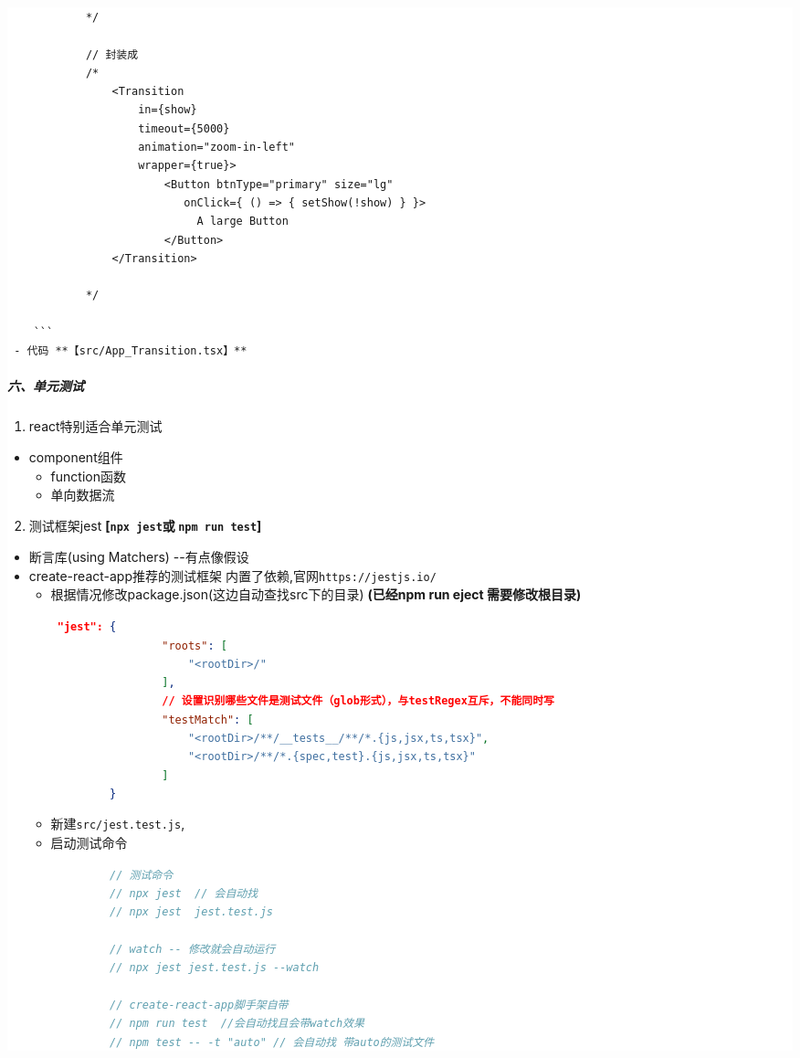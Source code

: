 				*/

				// 封装成
				/*
					<Transition
						in={show}
						timeout={5000}
						animation="zoom-in-left"
						wrapper={true}>  
							<Button btnType="primary" size="lg"
							   onClick={ () => { setShow(!show) } }>
								 A large Button 
							</Button>
					</Transition>

				*/

		```
	 - 代码 **【src/App_Transition.tsx】**

##### 六、单元测试 
 1. react特别适合单元测试
   - component组件
	 - function函数
	 - 单向数据流

 2. 测试框架jest **[`npx jest`或 `npm run test`]**
   - 断言库(using Matchers) --有点像假设
   - create-react-app推荐的测试框架 内置了依赖,官网`https://jestjs.io/` 
	 - 根据情况修改package.json(这边自动查找src下的目录) **(已经npm run eject 需要修改根目录)**
	   ```json
        "jest": {
						"roots": [
							"<rootDir>/"
						],
						// 设置识别哪些文件是测试文件（glob形式），与testRegex互斥，不能同时写
						"testMatch": [
							"<rootDir>/**/__tests__/**/*.{js,jsx,ts,tsx}",
							"<rootDir>/**/*.{spec,test}.{js,jsx,ts,tsx}"
						]
				}
		```
	 - 新建`src/jest.test.js`,
	 - 启动测试命令 
	   ```js
				// 测试命令
				// npx jest  // 会自动找
				// npx jest  jest.test.js

				// watch -- 修改就会自动运行 
				// npx jest jest.test.js --watch

				// create-react-app脚手架自带
				// npm run test  //会自动找且会带watch效果
				// npm test -- -t "auto" // 会自动找 带auto的测试文件
		```
